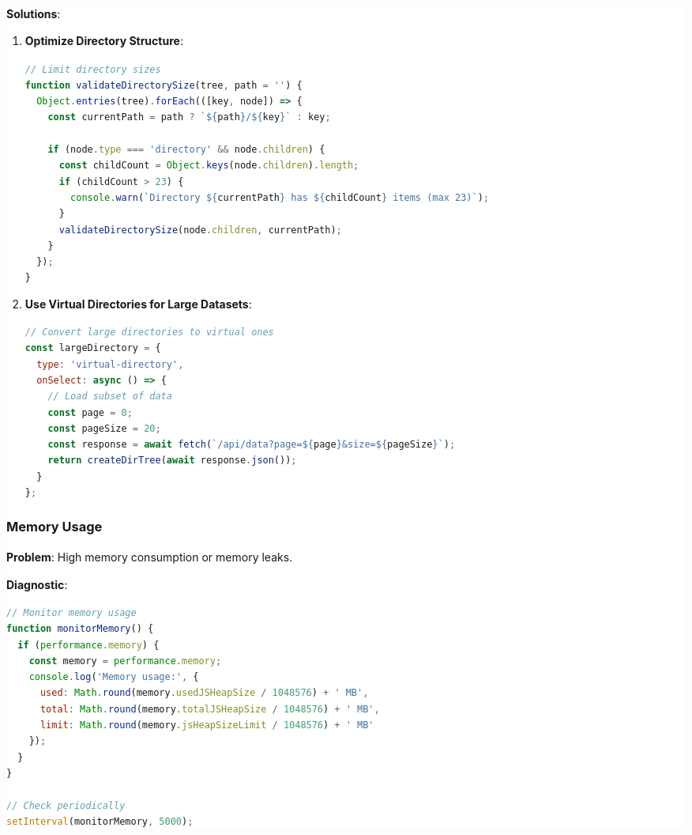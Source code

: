 **Solutions**:

1. **Optimize Directory Structure**:
   ```javascript
   // Limit directory sizes
   function validateDirectorySize(tree, path = '') {
     Object.entries(tree).forEach(([key, node]) => {
       const currentPath = path ? `${path}/${key}` : key;
       
       if (node.type === 'directory' && node.children) {
         const childCount = Object.keys(node.children).length;
         if (childCount > 23) {
           console.warn(`Directory ${currentPath} has ${childCount} items (max 23)`);
         }
         validateDirectorySize(node.children, currentPath);
       }
     });
   }
   ```

2. **Use Virtual Directories for Large Datasets**:
   ```javascript
   // Convert large directories to virtual ones
   const largeDirectory = {
     type: 'virtual-directory',
     onSelect: async () => {
       // Load subset of data
       const page = 0;
       const pageSize = 20;
       const response = await fetch(`/api/data?page=${page}&size=${pageSize}`);
       return createDirTree(await response.json());
     }
   };
   ```

### Memory Usage

**Problem**: High memory consumption or memory leaks.

**Diagnostic**:

```javascript
// Monitor memory usage
function monitorMemory() {
  if (performance.memory) {
    const memory = performance.memory;
    console.log('Memory usage:', {
      used: Math.round(memory.usedJSHeapSize / 1048576) + ' MB',
      total: Math.round(memory.totalJSHeapSize / 1048576) + ' MB',
      limit: Math.round(memory.jsHeapSizeLimit / 1048576) + ' MB'
    });
  }
}

// Check periodically
setInterval(monitorMemory, 5000);
```
